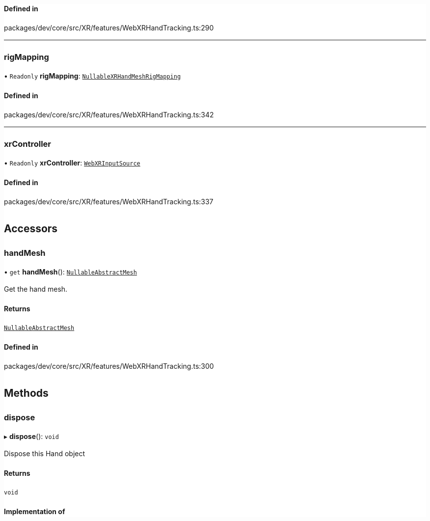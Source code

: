 #### Defined in

packages/dev/core/src/XR/features/WebXRHandTracking.ts:290

___

### rigMapping

• `Readonly` **rigMapping**: [`Nullable`](../modules.md#nullable)[`XRHandMeshRigMapping`](../modules.md#xrhandmeshrigmapping)

#### Defined in

packages/dev/core/src/XR/features/WebXRHandTracking.ts:342

___

### xrController

• `Readonly` **xrController**: [`WebXRInputSource`](WebXRInputSource.md)

#### Defined in

packages/dev/core/src/XR/features/WebXRHandTracking.ts:337

## Accessors

### handMesh

• `get` **handMesh**(): [`Nullable`](../modules.md#nullable)[`AbstractMesh`](AbstractMesh.md)

Get the hand mesh.

#### Returns

[`Nullable`](../modules.md#nullable)[`AbstractMesh`](AbstractMesh.md)

#### Defined in

packages/dev/core/src/XR/features/WebXRHandTracking.ts:300

## Methods

### dispose

▸ **dispose**(): `void`

Dispose this Hand object

#### Returns

`void`

#### Implementation of
